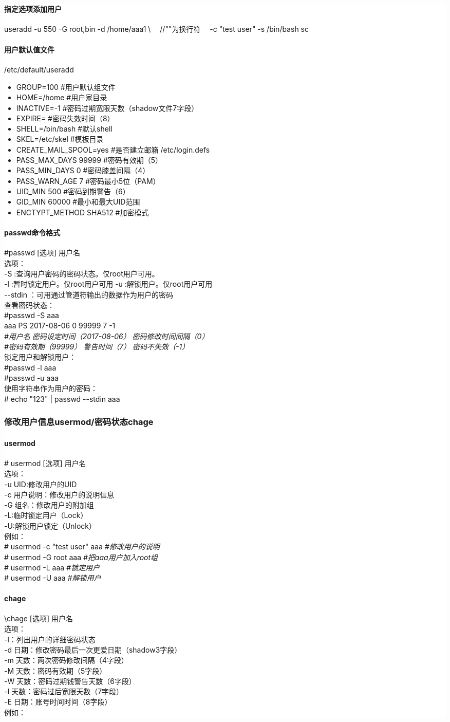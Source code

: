 #### 指定选项添加用户 ####
useradd -u 550 -G root,bin -d /home/aaa1 \        　//"\"为换行符　
-c "test user" -s /bin/bash sc  
#### 用户默认值文件 ####
/etc/default/useradd  
- GROUP=100  \#用户默认组文件  
- HOME=/home \#用户家目录  
- INACTIVE=-1  \#密码过期宽限天数（shadow文件7字段） 
- EXPIRE=  \#密码失效时间（8）  
- SHELL=/bin/bash \#默认shell  
- SKEL=/etc/skel \#模板目录  
- CREATE_MAIL_SPOOL=yes \#是否建立邮箱
/etc/login.defs  
- PASS_MAX_DAYS 99999 \#密码有效期（5）  
- PASS_MIN_DAYS 0 \#密码膝盖间隔（4）  
- PASS_WARN_AGE 7 \#密码最小5位（PAM）  
- UID_MIN  500 \#密码到期警告（6）  
- GID_MIN  60000 \#最小和最大UID范围  
- ENCTYPT_METHOD  SHA512 \#加密模式
#### passwd命令格式 ####
\#passwd [选项] 用户名  
选项：  
-S  :查询用户密码的密码状态。仅root用户可用。  
-l  :暂时锁定用户。仅root用户可用
-u  :解锁用户。仅root用户可用  
--stdin ：可用通过管道符输出的数据作为用户的密码  
查看密码状态：  
\#passwd -S aaa  
aaa PS 2017-08-06 0 99999 7 -1  
*\#用户名 密码设定时间（2017-08-06） 密码修改时间间隔（0）  
\#密码有效期（99999） 警告时间（7） 密码不失效（-1）*  
锁定用户和解锁用户：  
\#passwd -l aaa  
\#passwd -u aaa  
使用字符串作为用户的密码：  
\# echo "123" | passwd --stdin aaa  
### 修改用户信息usermod/密码状态chage ###
#### usermod ####
\# usermod [选项] 用户名  
选项：  
-u UID:修改用户的UID  
-c 用户说明：修改用户的说明信息  
-G 组名：修改用户的附加组  
-L:临时锁定用户（Lock）  
-U:解锁用户锁定（Unlock）  
例如：  
\# usermod -c "test user" aaa  *#修改用户的说明*  
\# usermod -G root aaa *#把aaa用户加入root组*  
\# usermod -L aaa *#锁定用户*  
\# usermod -U aaa *#解锁用户*  
#### chage ####
\chage [选项] 用户名  
选项：  
-l：列出用户的详细密码状态  
-d 日期：修改密码最后一次更爱日期（shadow3字段）  
-m 天数：两次密码修改间隔（4字段）  
-M 天数：密码有效期（5字段）  
-W 天数：密码过期钱警告天数（6字段）  
-I 天数：密码过后宽限天数（7字段）  
-E 日期：账号时间时间（8字段）  
例如：  